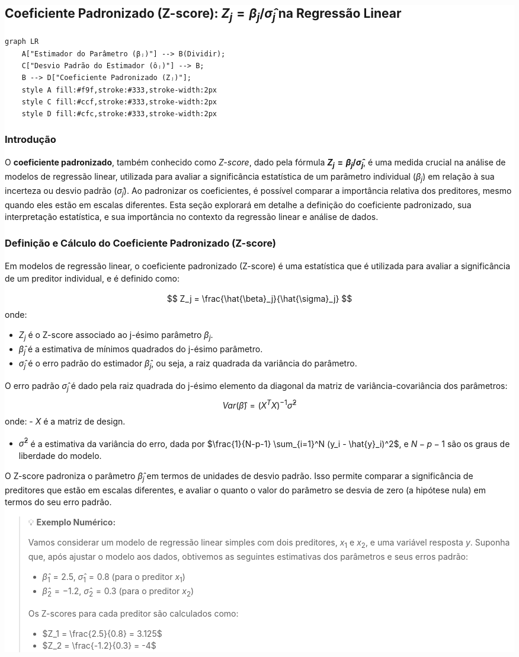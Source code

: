 ## Coeficiente Padronizado (Z-score): $Z_j = \beta_j/\hat{\sigma}_j$ na Regressão Linear

```mermaid
graph LR
    A["Estimador do Parâmetro (βⱼ)"] --> B(Dividir);
    C["Desvio Padrão do Estimador (ôⱼ)"] --> B;
    B --> D["Coeficiente Padronizado (Zⱼ)"];
    style A fill:#f9f,stroke:#333,stroke-width:2px
    style C fill:#ccf,stroke:#333,stroke-width:2px
    style D fill:#cfc,stroke:#333,stroke-width:2px
```

### Introdução

O **coeficiente padronizado**, também conhecido como *Z-score*, dado pela fórmula **$Z_j = \beta_j/\hat{\sigma}_j$**, é uma medida crucial na análise de modelos de regressão linear, utilizada para avaliar a significância estatística de um parâmetro individual ($\beta_j$) em relação à sua incerteza ou desvio padrão ($\hat{\sigma}_j$). Ao padronizar os coeficientes, é possível comparar a importância relativa dos preditores, mesmo quando eles estão em escalas diferentes. Esta seção explorará em detalhe a definição do coeficiente padronizado, sua interpretação estatística, e sua importância no contexto da regressão linear e análise de dados.

### Definição e Cálculo do Coeficiente Padronizado (Z-score)

Em modelos de regressão linear, o coeficiente padronizado (Z-score) é uma estatística que é utilizada para avaliar a significância de um preditor individual, e é definido como:

$$
Z_j = \frac{\hat{\beta}_j}{\hat{\sigma}_j}
$$
onde:
-   $Z_j$ é o Z-score associado ao j-ésimo parâmetro $\beta_j$.
-   $\hat{\beta}_j$ é a estimativa de mínimos quadrados do j-ésimo parâmetro.
-   $\hat{\sigma}_j$ é o erro padrão do estimador $\hat{\beta}_j$, ou seja, a raiz quadrada da variância do parâmetro.

O erro padrão $\hat{\sigma}_j$ é dado pela raiz quadrada do j-ésimo elemento da diagonal da matriz de variância-covariância dos parâmetros:
$$ Var(\hat{\beta}) = (X^T X)^{-1} \hat{\sigma}^2 $$
onde:
    -   $X$ é a matriz de design.
   - $\hat{\sigma}^2$ é a estimativa da variância do erro, dada por $\frac{1}{N-p-1} \sum_{i=1}^N (y_i - \hat{y}_i)^2$, e $N-p-1$ são os graus de liberdade do modelo.

O Z-score padroniza o parâmetro $\hat{\beta}_j$ em termos de unidades de desvio padrão. Isso permite comparar a significância de preditores que estão em escalas diferentes, e avaliar o quanto o valor do parâmetro se desvia de zero (a hipótese nula) em termos do seu erro padrão.

> 💡 **Exemplo Numérico:**
>
> Vamos considerar um modelo de regressão linear simples com dois preditores, $x_1$ e $x_2$, e uma variável resposta $y$.  Suponha que, após ajustar o modelo aos dados, obtivemos as seguintes estimativas dos parâmetros e seus erros padrão:
>
> -   $\hat{\beta}_1 = 2.5$, $\hat{\sigma}_1 = 0.8$ (para o preditor $x_1$)
> -   $\hat{\beta}_2 = -1.2$, $\hat{\sigma}_2 = 0.3$ (para o preditor $x_2$)
>
> Os Z-scores para cada preditor são calculados como:
>
> -   $Z_1 = \frac{2.5}{0.8} = 3.125$
> -   $Z_2 = \frac{-1.2}{0.3} = -4$
>

[^48]: "To test the hypothesis that a particular coefficient $\beta_j = 0$, we form the standardized coefficient or Z-score" *(Trecho de Linear Methods for Regression)*
[^10]: "The most popular estimation method is least squares, in which we pick the coefficients $\beta = (\beta_0, \beta_1, \ldots, \beta_p)^T$ to minimize the residual sum of squares" *(Trecho de Linear Methods for Regression)*